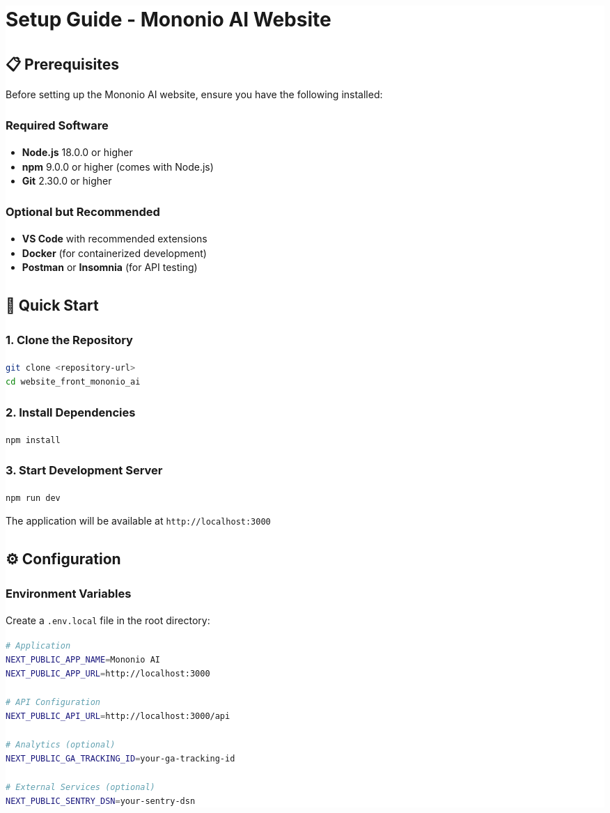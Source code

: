 # Setup Guide - Mononio AI Website

## 📋 Prerequisites

Before setting up the Mononio AI website, ensure you have the following installed:

### Required Software
- **Node.js** 18.0.0 or higher
- **npm** 9.0.0 or higher (comes with Node.js)
- **Git** 2.30.0 or higher

### Optional but Recommended
- **VS Code** with recommended extensions
- **Docker** (for containerized development)
- **Postman** or **Insomnia** (for API testing)

## 🚀 Quick Start

### 1. Clone the Repository
```bash
git clone <repository-url>
cd website_front_mononio_ai
```

### 2. Install Dependencies
```bash
npm install
```

### 3. Start Development Server
```bash
npm run dev
```

The application will be available at `http://localhost:3000`

## ⚙️ Configuration

### Environment Variables

Create a `.env.local` file in the root directory:

```bash
# Application
NEXT_PUBLIC_APP_NAME=Mononio AI
NEXT_PUBLIC_APP_URL=http://localhost:3000

# API Configuration
NEXT_PUBLIC_API_URL=http://localhost:3000/api

# Analytics (optional)
NEXT_PUBLIC_GA_TRACKING_ID=your-ga-tracking-id

# External Services (optional)
NEXT_PUBLIC_SENTRY_DSN=your-sentry-dsn
```
